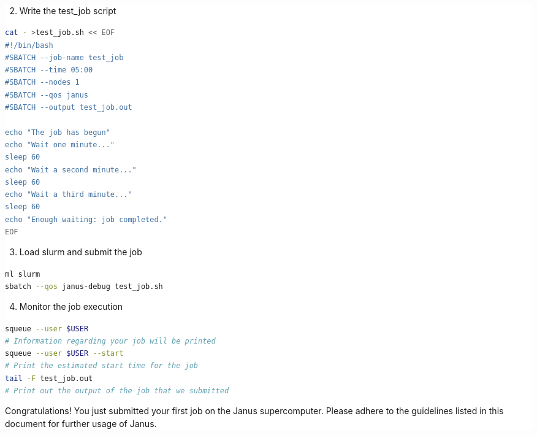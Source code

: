 2) Write the test_job script

```sh
cat - >test_job.sh << EOF
#!/bin/bash
#SBATCH --job-name test_job
#SBATCH --time 05:00
#SBATCH --nodes 1
#SBATCH --qos janus 
#SBATCH --output test_job.out

echo "The job has begun"
echo "Wait one minute..."
sleep 60
echo "Wait a second minute..."
sleep 60
echo "Wait a third minute..."
sleep 60
echo "Enough waiting: job completed."
EOF
```

3) Load slurm and submit the job

```sh
ml slurm
sbatch --qos janus-debug test_job.sh
```

4) Monitor the job execution

```sh
squeue --user $USER
# Information regarding your job will be printed
squeue --user $USER --start
# Print the estimated start time for the job
tail -F test_job.out
# Print out the output of the job that we submitted
```

Congratulations!
You just submitted your first job on the Janus supercomputer.
Please adhere to the guidelines listed in this document for further usage of Janus.
